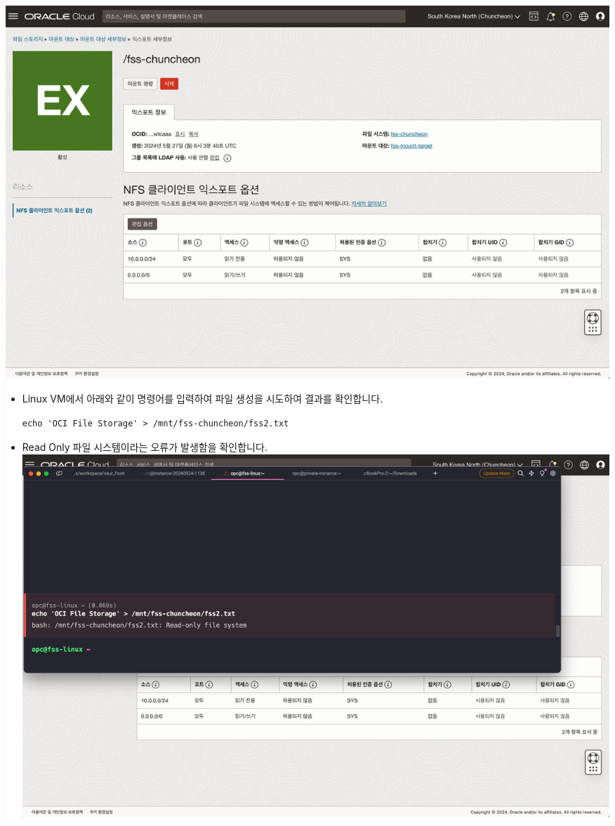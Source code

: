   ![](/assets/img/infrastructure/2024/fss/fss-25.png " ")
- Linux VM에서 아래와 같이 명령어를 입력하여 파일 생성을 시도하여 결과를 확인합니다.
  ```ssh
  echo 'OCI File Storage' > /mnt/fss-chuncheon/fss2.txt
  ```

- Read Only 파일 시스템이라는 오류가 발생함을 확인합니다.
  ![](/assets/img/infrastructure/2024/fss/fss-25-1.png " ")
